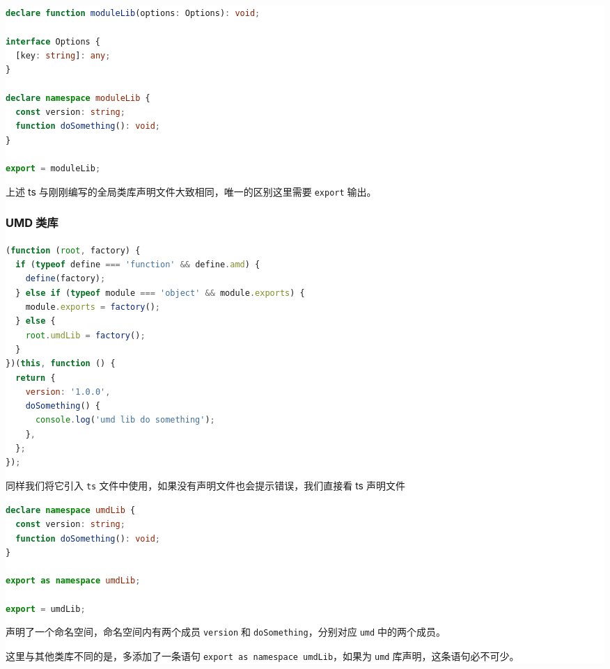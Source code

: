 ```ts
declare function moduleLib(options: Options): void;

interface Options {
  [key: string]: any;
}

declare namespace moduleLib {
  const version: string;
  function doSomething(): void;
}

export = moduleLib;
```

上述 ts 与刚刚编写的全局类库声明文件大致相同，唯一的区别这里需要 `export` 输出。

### UMD 类库

```js
(function (root, factory) {
  if (typeof define === 'function' && define.amd) {
    define(factory);
  } else if (typeof module === 'object' && module.exports) {
    module.exports = factory();
  } else {
    root.umdLib = factory();
  }
})(this, function () {
  return {
    version: '1.0.0',
    doSomething() {
      console.log('umd lib do something');
    },
  };
});
```

同样我们将它引入 `ts` 文件中使用，如果没有声明文件也会提示错误，我们直接看 ts 声明文件

```ts
declare namespace umdLib {
  const version: string;
  function doSomething(): void;
}

export as namespace umdLib;

export = umdLib;
```

声明了一个命名空间，命名空间内有两个成员 `version` 和 `doSomething`，分别对应 `umd` 中的两个成员。

这里与其他类库不同的是，多添加了一条语句 `export as namespace umdLib`，如果为 `umd` 库声明，这条语句必不可少。

